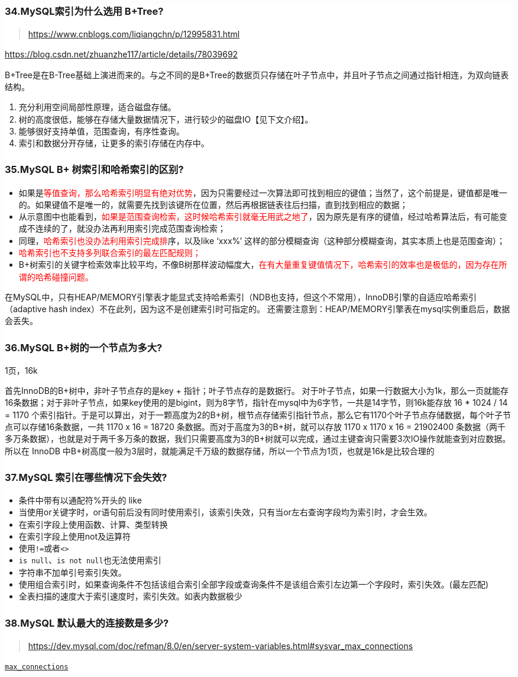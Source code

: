 ### 34.MySQL索引为什么选用 B+Tree?

> https://www.cnblogs.com/liqiangchn/p/12995831.html

https://blog.csdn.net/zhuanzhe117/article/details/78039692

B+Tree是在B-Tree基础上演进而来的。与之不同的是B+Tree的数据页只存储在叶子节点中，并且叶子节点之间通过指针相连，为双向链表结构。

1. 充分利用空间局部性原理，适合磁盘存储。
2. 树的高度很低，能够在存储大量数据情况下，进行较少的磁盘IO【见下文介绍】。
3. 能够很好支持单值，范围查询，有序性查询。
4. 索引和数据分开存储，让更多的索引存储在内存中。

### 35.MySQL B+ 树索引和哈希索引的区别?

- 如果是<font color='red'>等值查询，那么哈希索引明显有绝对优势</font>，因为只需要经过一次算法即可找到相应的键值；当然了，这个前提是，键值都是唯一的。如果键值不是唯一的，就需要先找到该键所在位置，然后再根据链表往后扫描，直到找到相应的数据；
- 从示意图中也能看到，<font color='red'>如果是范围查询检索，这时候哈希索引就毫无用武之地了</font>，因为原先是有序的键值，经过哈希算法后，有可能变成不连续的了，就没办法再利用索引完成范围查询检索；
- 同理，<font color='red'>哈希索引也没办法利用索引完成排</font>序，以及like ‘xxx%’ 这样的部分模糊查询（这种部分模糊查询，其实本质上也是范围查询）；
- <font color='red'>哈希索引也不支持多列联合索引的最左匹配规则；</font>
- B+树索引的关键字检索效率比较平均，不像B树那样波动幅度大，<font color='red'>在有大量重复键值情况下，哈希索引的效率也是极低的，因为存在所谓的哈希碰撞问题。</font>

在MySQL中，只有HEAP/MEMORY引擎表才能显式支持哈希索引（NDB也支持，但这个不常用），InnoDB引擎的自适应哈希索引（adaptive hash index）不在此列，因为这不是创建索引时可指定的。
还需要注意到：HEAP/MEMORY引擎表在mysql实例重启后，数据会丢失。

### 36.MySQL B+树的一个节点为多大?

1页，16k

首先InnoDB的B+树中，非叶子节点存的是key + 指针；叶子节点存的是数据行。
对于叶子节点，如果一行数据大小为1k，那么一页就能存16条数据；对于非叶子节点，如果key使用的是bigint，则为8字节，指针在mysql中为6字节，一共是14字节，则16k能存放 16 * 1024 / 14 = 1170 个索引指针。于是可以算出，对于一颗高度为2的B+树，根节点存储索引指针节点，那么它有1170个叶子节点存储数据，每个叶子节点可以存储16条数据，一共 1170 x 16 = 18720 条数据。而对于高度为3的B+树，就可以存放 1170 x 1170 x 16 = 21902400 条数据（两千多万条数据），也就是对于两千多万条的数据，我们只需要高度为3的B+树就可以完成，通过主键查询只需要3次IO操作就能查到对应数据。所以在 InnoDB 中B+树高度一般为3层时，就能满足千万级的数据存储，所以一个节点为1页，也就是16k是比较合理的

### 37.MySQL 索引在哪些情况下会失效?

- 条件中带有以通配符%开头的 like
-  当使用or关键字时，or语句前后没有同时使用索引，该索引失效，只有当or左右查询字段均为索引时，才会生效。
- 在索引字段上使用函数、计算、类型转换
- 在索引字段上使用not及运算符
- 使用`!=`或者`<>`
- `is null`、`is not null`也无法使用索引
- 字符串不加单引号索引失效。
- 使用组合索引时，如果查询条件不包括该组合索引全部字段或查询条件不是该组合索引左边第一个字段时，索引失效。(最左匹配)
- 全表扫描的速度大于索引速度时，索引失效。如表内数据极少

### 38.MySQL 默认最大的连接数是多少?

> https://dev.mysql.com/doc/refman/8.0/en/server-system-variables.html#sysvar_max_connections

[`max_connections`](https://dev.mysql.com/doc/refman/8.0/en/server-system-variables.html#sysvar_max_connections)
